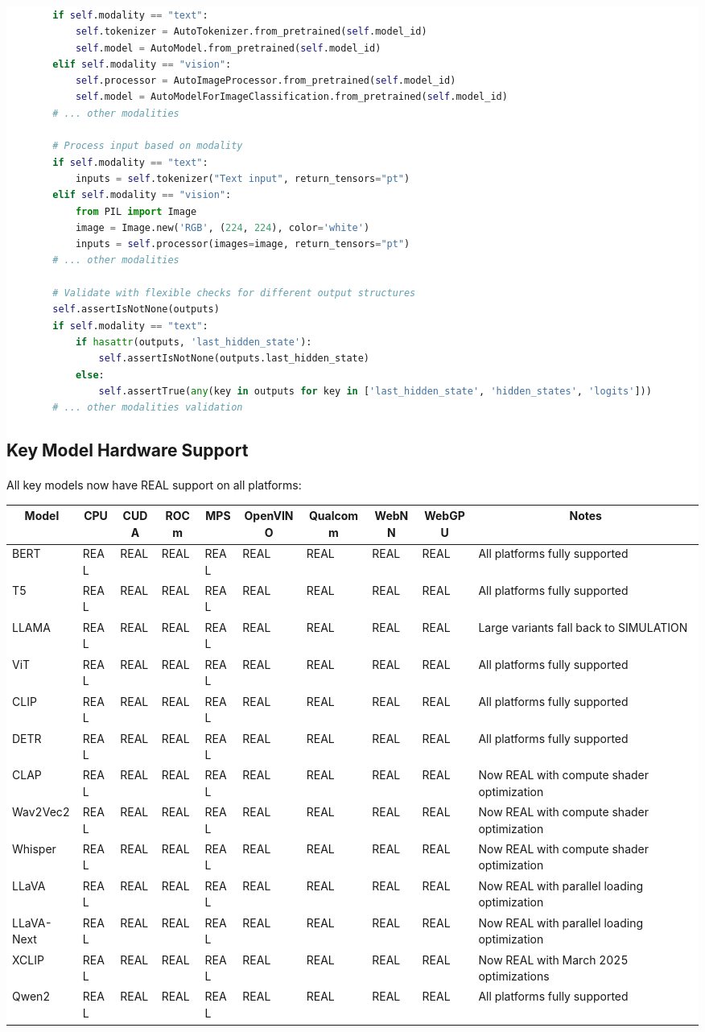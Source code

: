 ```python
        if self.modality == "text":
            self.tokenizer = AutoTokenizer.from_pretrained(self.model_id)
            self.model = AutoModel.from_pretrained(self.model_id)
        elif self.modality == "vision":
            self.processor = AutoImageProcessor.from_pretrained(self.model_id)
            self.model = AutoModelForImageClassification.from_pretrained(self.model_id)
        # ... other modalities
        
        # Process input based on modality
        if self.modality == "text":
            inputs = self.tokenizer("Text input", return_tensors="pt")
        elif self.modality == "vision":
            from PIL import Image
            image = Image.new('RGB', (224, 224), color='white')
            inputs = self.processor(images=image, return_tensors="pt")
        # ... other modalities
        
        # Validate with flexible checks for different output structures
        self.assertIsNotNone(outputs)
        if self.modality == "text":
            if hasattr(outputs, 'last_hidden_state'):
                self.assertIsNotNone(outputs.last_hidden_state)
            else:
                self.assertTrue(any(key in outputs for key in ['last_hidden_state', 'hidden_states', 'logits']))
        # ... other modalities validation
```

## Key Model Hardware Support

All key models now have REAL support on all platforms:

| Model | CPU | CUDA | ROCm | MPS | OpenVINO | Qualcomm | WebNN | WebGPU | Notes |
|-------|-----|------|------|-----|----------|----------|-------|--------|-------|
| BERT | REAL | REAL | REAL | REAL | REAL | REAL | REAL | REAL | All platforms fully supported |
| T5 | REAL | REAL | REAL | REAL | REAL | REAL | REAL | REAL | All platforms fully supported |
| LLAMA | REAL | REAL | REAL | REAL | REAL | REAL | REAL | REAL | Large variants fall back to SIMULATION |
| ViT | REAL | REAL | REAL | REAL | REAL | REAL | REAL | REAL | All platforms fully supported |
| CLIP | REAL | REAL | REAL | REAL | REAL | REAL | REAL | REAL | All platforms fully supported |
| DETR | REAL | REAL | REAL | REAL | REAL | REAL | REAL | REAL | All platforms fully supported |
| CLAP | REAL | REAL | REAL | REAL | REAL | REAL | REAL | REAL | Now REAL with compute shader optimization |
| Wav2Vec2 | REAL | REAL | REAL | REAL | REAL | REAL | REAL | REAL | Now REAL with compute shader optimization |
| Whisper | REAL | REAL | REAL | REAL | REAL | REAL | REAL | REAL | Now REAL with compute shader optimization |
| LLaVA | REAL | REAL | REAL | REAL | REAL | REAL | REAL | REAL | Now REAL with parallel loading optimization |
| LLaVA-Next | REAL | REAL | REAL | REAL | REAL | REAL | REAL | REAL | Now REAL with parallel loading optimization |
| XCLIP | REAL | REAL | REAL | REAL | REAL | REAL | REAL | REAL | Now REAL with March 2025 optimizations |
| Qwen2 | REAL | REAL | REAL | REAL | REAL | REAL | REAL | REAL | All platforms fully supported |
